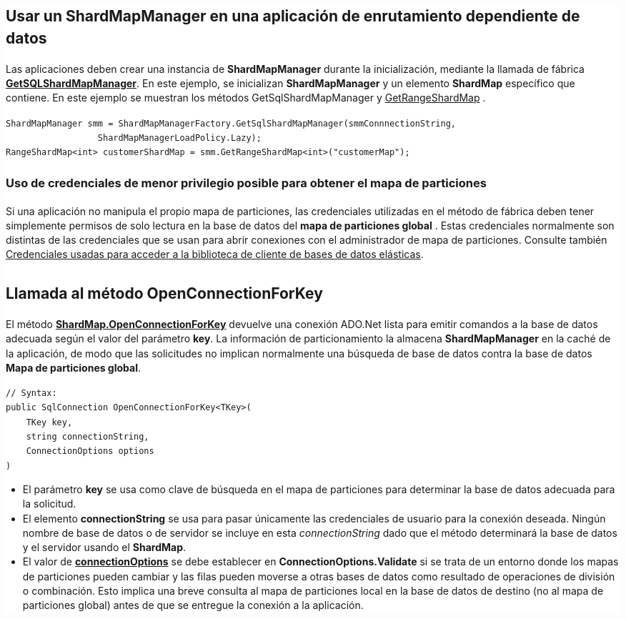 ## <a name="using-a-shardmapmanager-in-a-data-dependent-routing-application"></a>Usar un ShardMapManager en una aplicación de enrutamiento dependiente de datos
Las aplicaciones deben crear una instancia de **ShardMapManager** durante la inicialización, mediante la llamada de fábrica **[GetSQLShardMapManager](https://msdn.microsoft.com/library/azure/microsoft.azure.sqldatabase.elasticscale.shardmanagement.shardmapmanagerfactory.getsqlshardmapmanager.aspx)**. En este ejemplo, se inicializan **ShardMapManager** y un elemento **ShardMap** específico que contiene. En este ejemplo se muestran los métodos GetSqlShardMapManager y [GetRangeShardMap](https://msdn.microsoft.com/library/azure/dn824173.aspx) .

    ShardMapManager smm = ShardMapManagerFactory.GetSqlShardMapManager(smmConnnectionString, 
                      ShardMapManagerLoadPolicy.Lazy);
    RangeShardMap<int> customerShardMap = smm.GetRangeShardMap<int>("customerMap"); 

### <a name="use-lowest-privilege-credentials-possible-for-getting-the-shard-map"></a>Uso de credenciales de menor privilegio posible para obtener el mapa de particiones
Si una aplicación no manipula el propio mapa de particiones, las credenciales utilizadas en el método de fábrica deben tener simplemente permisos de solo lectura en la base de datos del **mapa de particiones global** . Estas credenciales normalmente son distintas de las credenciales que se usan para abrir conexiones con el administrador de mapa de particiones. Consulte también [Credenciales usadas para acceder a la biblioteca de cliente de bases de datos elásticas](sql-database-elastic-scale-manage-credentials.md). 

## <a name="call-the-openconnectionforkey-method"></a>Llamada al método OpenConnectionForKey
El método **[ShardMap.OpenConnectionForKey](https://msdn.microsoft.com/library/azure/microsoft.azure.sqldatabase.elasticscale.shardmanagement.shardmap.openconnectionforkey.aspx)** devuelve una conexión ADO.Net lista para emitir comandos a la base de datos adecuada según el valor del parámetro **key**. La información de particionamiento la almacena **ShardMapManager** en la caché de la aplicación, de modo que las solicitudes no implican normalmente una búsqueda de base de datos contra la base de datos **Mapa de particiones global**. 

    // Syntax: 
    public SqlConnection OpenConnectionForKey<TKey>(
        TKey key,
        string connectionString,
        ConnectionOptions options
    )


* El parámetro **key** se usa como clave de búsqueda en el mapa de particiones para determinar la base de datos adecuada para la solicitud. 
* El elemento **connectionString** se usa para pasar únicamente las credenciales de usuario para la conexión deseada. Ningún nombre de base de datos o de servidor se incluye en esta *connectionString* dado que el método determinará la base de datos y el servidor usando el **ShardMap**. 
* El valor de **[connectionOptions](https://msdn.microsoft.com/library/azure/microsoft.azure.sqldatabase.elasticscale.shardmanagement.connectionoptions.aspx)** se debe establecer en **ConnectionOptions.Validate** si se trata de un entorno donde los mapas de particiones pueden cambiar y las filas pueden moverse a otras bases de datos como resultado de operaciones de división o combinación. Esto implica una breve consulta al mapa de particiones local en la base de datos de destino (no al mapa de particiones global) antes de que se entregue la conexión a la aplicación. 
